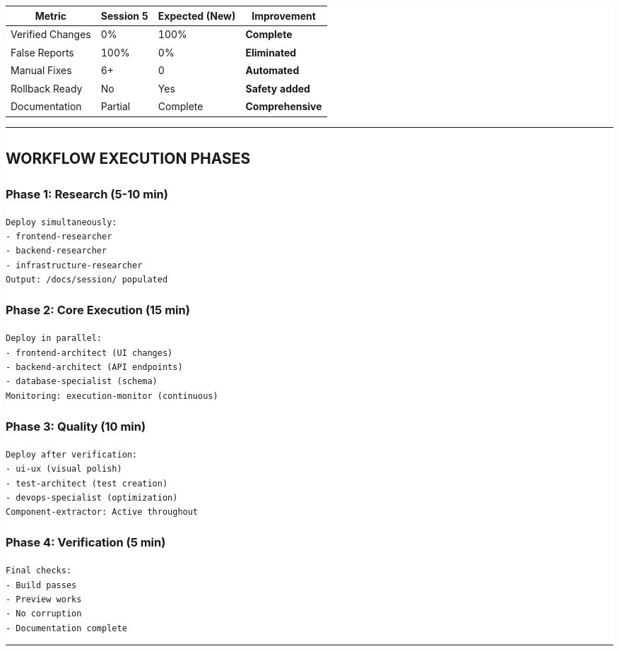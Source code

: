 | Metric | Session 5 | Expected (New) | Improvement |
|--------|-----------|---------------|-------------|
| Verified Changes | 0% | 100% | **Complete** |
| False Reports | 100% | 0% | **Eliminated** |
| Manual Fixes | 6+ | 0 | **Automated** |
| Rollback Ready | No | Yes | **Safety added** |
| Documentation | Partial | Complete | **Comprehensive** |

---

## WORKFLOW EXECUTION PHASES

### Phase 1: Research (5-10 min)
```
Deploy simultaneously:
- frontend-researcher
- backend-researcher  
- infrastructure-researcher
Output: /docs/session/ populated
```

### Phase 2: Core Execution (15 min)
```
Deploy in parallel:
- frontend-architect (UI changes)
- backend-architect (API endpoints)
- database-specialist (schema)
Monitoring: execution-monitor (continuous)
```

### Phase 3: Quality (10 min)
```
Deploy after verification:
- ui-ux (visual polish)
- test-architect (test creation)
- devops-specialist (optimization)
Component-extractor: Active throughout
```

### Phase 4: Verification (5 min)
```
Final checks:
- Build passes
- Preview works
- No corruption
- Documentation complete
```

---